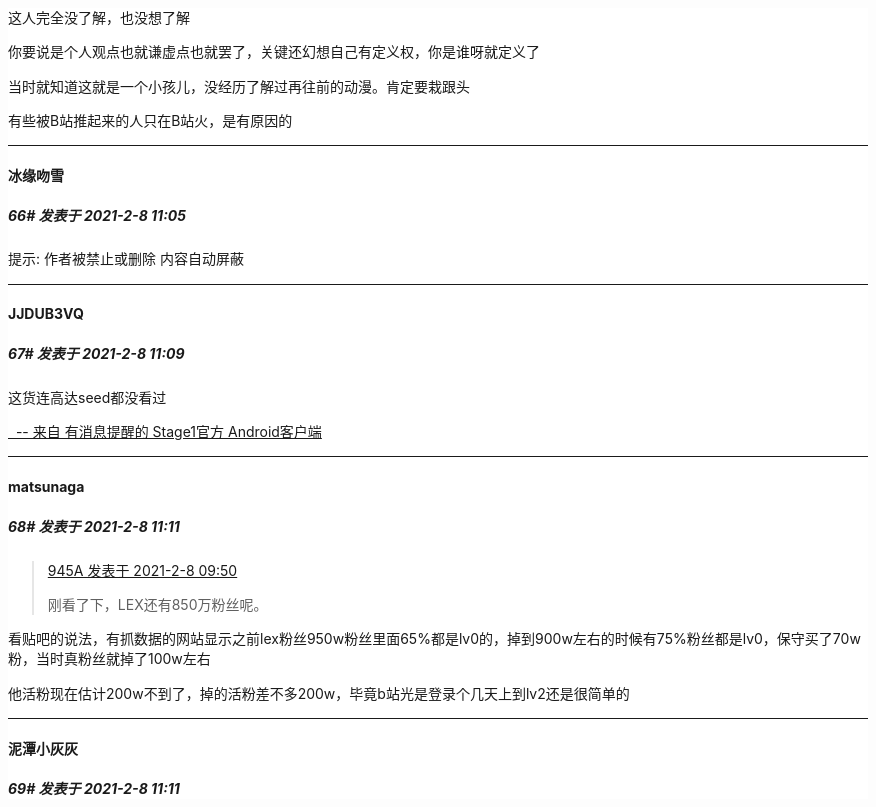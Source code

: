 这人完全没了解，也没想了解


你要说是个人观点也就谦虚点也就罢了，关键还幻想自己有定义权，你是谁呀就定义了

当时就知道这就是一个小孩儿，没经历了解过再往前的动漫。肯定要栽跟头



有些被B站推起来的人只在B站火，是有原因的







*****

####  冰缘吻雪  
##### 66#       发表于 2021-2-8 11:05

提示: 作者被禁止或删除 内容自动屏蔽



*****

####  JJDUB3VQ  
##### 67#       发表于 2021-2-8 11:09




这货连高达seed都没看过

[  -- 来自 有消息提醒的 Stage1官方 Android客户端](https://www.coolapk.com/apk/140634)







*****

####  matsunaga  
##### 68#       发表于 2021-2-8 11:11



<blockquote><a href="httphttps://bbs.saraba1st.com/2b/forum.php?mod=redirect&amp;goto=findpost&amp;pid=50274476&amp;ptid=1986862" target="_blank">945A 发表于 2021-2-8 09:50</a>

刚看了下，LEX还有850万粉丝呢。</blockquote>
看贴吧的说法，有抓数据的网站显示之前lex粉丝950w粉丝里面65%都是lv0的，掉到900w左右的时候有75%粉丝都是lv0，保守买了70w粉，当时真粉丝就掉了100w左右


他活粉现在估计200w不到了，掉的活粉差不多200w，毕竟b站光是登录个几天上到lv2还是很简单的







*****

####  泥潭小灰灰  
##### 69#       发表于 2021-2-8 11:11
